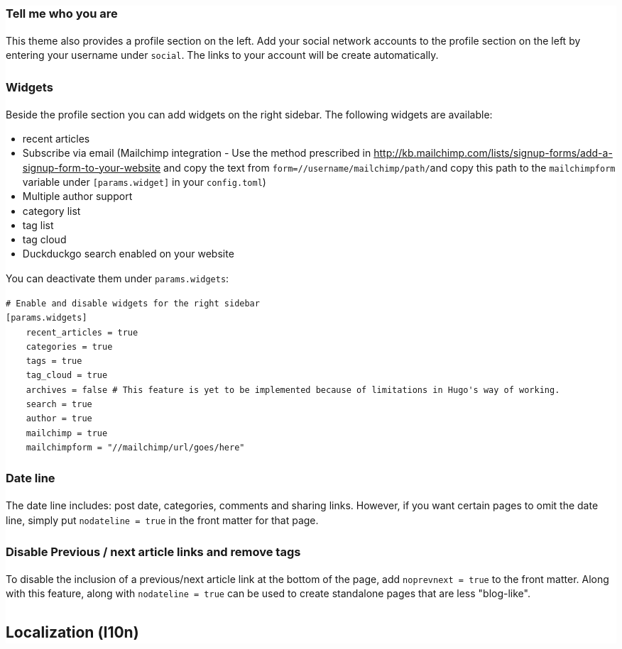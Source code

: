 ### Tell me who you are

This theme also provides a profile section on the left. Add your social network accounts to the profile section on the left by entering your username under `social`. The links to your account will be create automatically.


### Widgets

Beside the profile section you can add widgets on the right sidebar. The following widgets are available:

- recent articles
- Subscribe via email (Mailchimp integration - Use the method prescribed in http://kb.mailchimp.com/lists/signup-forms/add-a-signup-form-to-your-website and copy the text from `form=//username/mailchimp/path/`and copy this path to the `mailchimpform` variable under `[params.widget]` in your `config.toml`)
- Multiple author support
- category list
- tag list
- tag cloud
- Duckduckgo search enabled on your website

You can deactivate them under `params.widgets`:

    # Enable and disable widgets for the right sidebar
    [params.widgets]
        recent_articles = true
        categories = true
        tags = true
        tag_cloud = true
        archives = false # This feature is yet to be implemented because of limitations in Hugo's way of working.
        search = true
		author = true
		mailchimp = true
		mailchimpform = "//mailchimp/url/goes/here"

### Date line

The date line includes: post date, categories, comments and sharing links. However, if you want certain pages to omit the date line, simply put `nodateline = true` in the front matter for that page.

### Disable Previous / next article links and remove tags

To disable the inclusion of a previous/next article link at the bottom of the page, add `noprevnext = true` to the front matter.  Along with this feature, along with `nodateline = true` can be used to create standalone pages that are less "blog-like".

## Localization (l10n)
